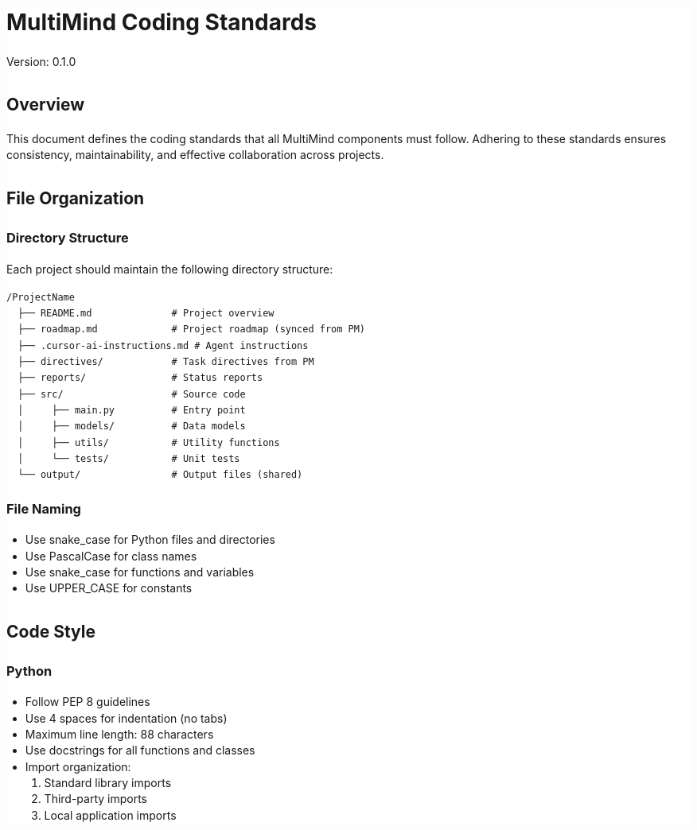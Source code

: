 # MultiMind Coding Standards

Version: 0.1.0

## Overview

This document defines the coding standards that all MultiMind components must follow. Adhering to these standards ensures consistency, maintainability, and effective collaboration across projects.

## File Organization

### Directory Structure

Each project should maintain the following directory structure:

```
/ProjectName
  ├── README.md              # Project overview
  ├── roadmap.md             # Project roadmap (synced from PM)
  ├── .cursor-ai-instructions.md # Agent instructions
  ├── directives/            # Task directives from PM
  ├── reports/               # Status reports
  ├── src/                   # Source code
  │     ├── main.py          # Entry point
  │     ├── models/          # Data models
  │     ├── utils/           # Utility functions
  │     └── tests/           # Unit tests
  └── output/                # Output files (shared)
```

### File Naming

- Use snake_case for Python files and directories
- Use PascalCase for class names
- Use snake_case for functions and variables
- Use UPPER_CASE for constants

## Code Style

### Python

- Follow PEP 8 guidelines
- Use 4 spaces for indentation (no tabs)
- Maximum line length: 88 characters
- Use docstrings for all functions and classes
- Import organization:
  1. Standard library imports
  2. Third-party imports
  3. Local application imports
